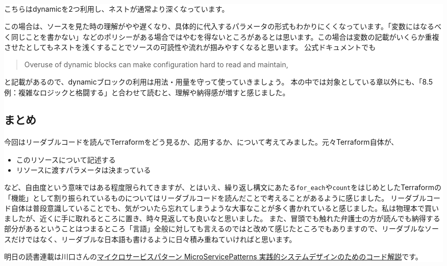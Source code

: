 こちらはdynamicを2つ利用し、ネストが通常より深くなっています。

この場合は、ソースを見た時の理解がやや遅くなり、具体的に代入するパラメータの形式もわかりにくくなっています。「変数にはなるべく同じことを書かない」などのポリシーがある場合ではやむを得ないところがあるとは思います。この場合は変数の記載がいくらか重複させたとしてもネストを浅くすることでソースの可読性や流れが掴みやすくなると思います。
公式ドキュメントでも

> Overuse of dynamic blocks can make configuration hard to read and maintain,

と記載があるので、dynamicブロックの利用は用法・用量を守って使っていきましょう。
本の中では対象としている章以外にも、「8.5　例：複雑なロジックと格闘する」と合わせて読むと、理解や納得感が増すと感じました。

## まとめ

今回はリーダブルコードを読んでTerraformをどう見るか、応用するか、について考えてみました。元々Terraform自体が、

- このリソースについて記述する
- リソースに渡すパラメータは決まっている

など、自由度という意味ではある程度限られてきますが、とはいえ、繰り返し構文にあたる`for_each`や`count`をはじめとしたTerraformの「機能」として割り振られているものについてはリーダブルコードを読んだことで考えることがあるように感じました。
リーダブルコード自体は普段意識していることでも、気がついたら忘れてしまうような大事なことが多く書かれていると感じました。私は物理本で買いましたが、近くに手に取れるところに置き、時々見返しても良いなと思いました。
また、冒頭でも触れた弁護士の方が読んでも納得する部分があるということはつまるところ「言語」全般に対しても言えるのではと改めて感じたところでもありますので、リーダブルなソースだけではなく、リーダブルな日本語も書けるように日々積み重ねていければと思います。

明日の読書連載は川口さんの[マイクロサービスパターン MicroServicePatterns 実践的システムデザインのためのコード解説](/articles/20230301a/)です。
